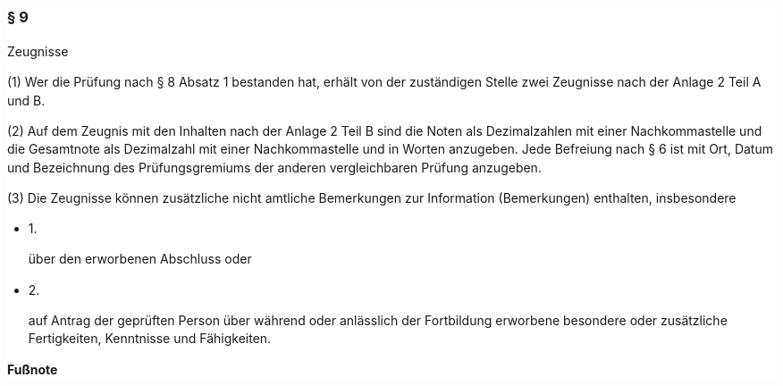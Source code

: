 ### § 9  
Zeugnisse

<div>

<div class="jnhtml">

<div>

<div class="jurAbsatz">

(1) Wer die Prüfung nach § 8 Absatz 1 bestanden hat, erhält von der
zuständigen Stelle zwei Zeugnisse nach der Anlage 2 Teil A und B.

</div>

<div class="jurAbsatz">

(2) Auf dem Zeugnis mit den Inhalten nach der Anlage 2 Teil B sind die
Noten als Dezimalzahlen mit einer Nachkommastelle und die Gesamtnote als
Dezimalzahl mit einer Nachkommastelle und in Worten anzugeben. Jede
Befreiung nach § 6 ist mit Ort, Datum und Bezeichnung des
Prüfungsgremiums der anderen vergleichbaren Prüfung anzugeben.

</div>

<div class="jurAbsatz">

(3) Die Zeugnisse können zusätzliche nicht amtliche Bemerkungen zur
Information (Bemerkungen) enthalten, insbesondere

  - 1\.
    
    <div>
    
    über den erworbenen Abschluss oder
    
    </div>

  - 2\.
    
    <div>
    
    auf Antrag der geprüften Person über während oder anlässlich der
    Fortbildung erworbene besondere oder zusätzliche Fertigkeiten,
    Kenntnisse und Fähigkeiten.
    
    </div>

</div>

</div>

</div>

</div>

<div>

  
**Fußnote**

<div class="jnhtml">
